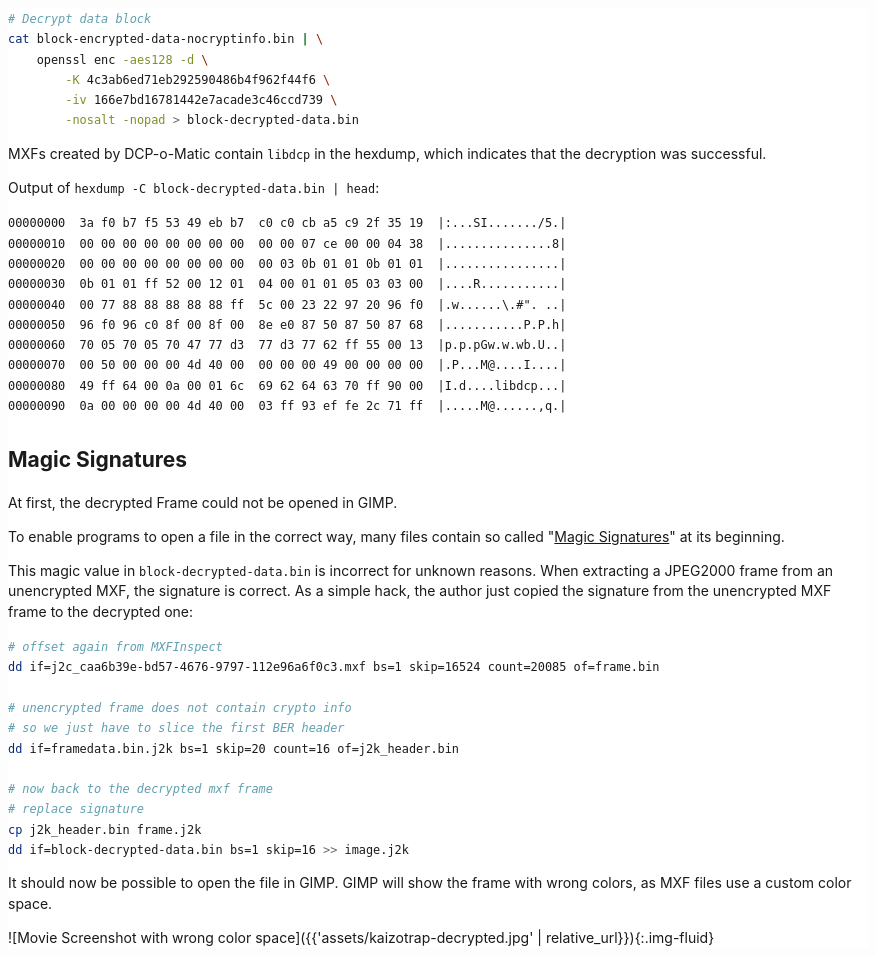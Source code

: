 ```bash
# Decrypt data block
cat block-encrypted-data-nocryptinfo.bin | \
    openssl enc -aes128 -d \
        -K 4c3ab6ed71eb292590486b4f962f44f6 \
        -iv 166e7bd16781442e7acade3c46ccd739 \
        -nosalt -nopad > block-decrypted-data.bin
```

MXFs created by DCP-o-Matic contain `libdcp` in the hexdump, which indicates that the decryption was successful.

Output of `hexdump -C block-decrypted-data.bin | head`:

```
00000000  3a f0 b7 f5 53 49 eb b7  c0 c0 cb a5 c9 2f 35 19  |:...SI......./5.|
00000010  00 00 00 00 00 00 00 00  00 00 07 ce 00 00 04 38  |...............8|
00000020  00 00 00 00 00 00 00 00  00 03 0b 01 01 0b 01 01  |................|
00000030  0b 01 01 ff 52 00 12 01  04 00 01 01 05 03 03 00  |....R...........|
00000040  00 77 88 88 88 88 88 ff  5c 00 23 22 97 20 96 f0  |.w......\.#". ..|
00000050  96 f0 96 c0 8f 00 8f 00  8e e0 87 50 87 50 87 68  |...........P.P.h|
00000060  70 05 70 05 70 47 77 d3  77 d3 77 62 ff 55 00 13  |p.p.pGw.w.wb.U..|
00000070  00 50 00 00 00 4d 40 00  00 00 00 49 00 00 00 00  |.P...M@....I....|
00000080  49 ff 64 00 0a 00 01 6c  69 62 64 63 70 ff 90 00  |I.d....libdcp...|
00000090  0a 00 00 00 00 4d 40 00  03 ff 93 ef fe 2c 71 ff  |.....M@......,q.|
```

## Magic Signatures

At first, the decrypted Frame could not be opened in GIMP.

To enable programs to open a file in the correct way, many files contain so called "[Magic Signatures](https://en.wikipedia.org/wiki/List_of_file_signatures)" at its beginning.

This magic value in `block-decrypted-data.bin` is incorrect for unknown reasons. When extracting a JPEG2000 frame from an unencrypted MXF, the signature is correct. As a simple hack, the author just copied the signature from the unencrypted MXF frame to the decrypted one:

```bash
# offset again from MXFInspect
dd if=j2c_caa6b39e-bd57-4676-9797-112e96a6f0c3.mxf bs=1 skip=16524 count=20085 of=frame.bin

# unencrypted frame does not contain crypto info
# so we just have to slice the first BER header
dd if=framedata.bin.j2k bs=1 skip=20 count=16 of=j2k_header.bin

# now back to the decrypted mxf frame
# replace signature
cp j2k_header.bin frame.j2k
dd if=block-decrypted-data.bin bs=1 skip=16 >> image.j2k
```

It should now be possible to open the file in GIMP. GIMP will show the frame with wrong colors, as MXF files use a custom color space.

![Movie Screenshot with wrong color space]({{'assets/kaizotrap-decrypted.jpg' | relative_url}}){:.img-fluid}
